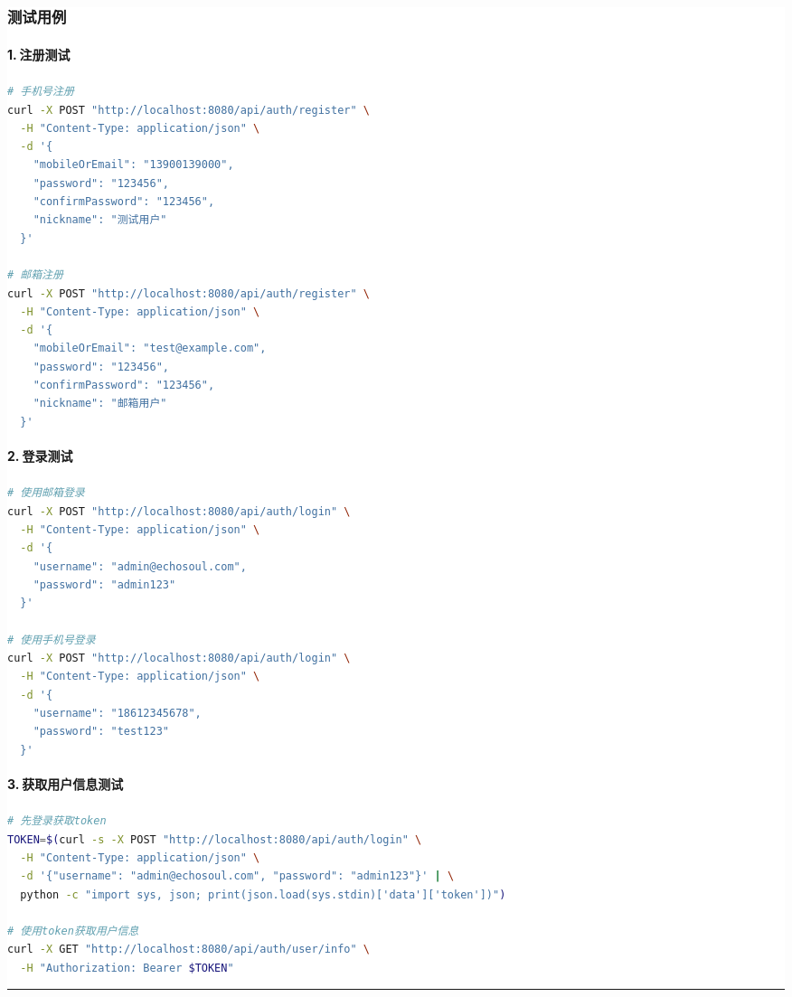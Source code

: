 ### 测试用例

#### 1. 注册测试
```bash
# 手机号注册
curl -X POST "http://localhost:8080/api/auth/register" \
  -H "Content-Type: application/json" \
  -d '{
    "mobileOrEmail": "13900139000",
    "password": "123456",
    "confirmPassword": "123456",
    "nickname": "测试用户"
  }'

# 邮箱注册
curl -X POST "http://localhost:8080/api/auth/register" \
  -H "Content-Type: application/json" \
  -d '{
    "mobileOrEmail": "test@example.com",
    "password": "123456",
    "confirmPassword": "123456",
    "nickname": "邮箱用户"
  }'
```

#### 2. 登录测试
```bash
# 使用邮箱登录
curl -X POST "http://localhost:8080/api/auth/login" \
  -H "Content-Type: application/json" \
  -d '{
    "username": "admin@echosoul.com",
    "password": "admin123"
  }'

# 使用手机号登录
curl -X POST "http://localhost:8080/api/auth/login" \
  -H "Content-Type: application/json" \
  -d '{
    "username": "18612345678",
    "password": "test123"
  }'
```

#### 3. 获取用户信息测试
```bash
# 先登录获取token
TOKEN=$(curl -s -X POST "http://localhost:8080/api/auth/login" \
  -H "Content-Type: application/json" \
  -d '{"username": "admin@echosoul.com", "password": "admin123"}' | \
  python -c "import sys, json; print(json.load(sys.stdin)['data']['token'])")

# 使用token获取用户信息
curl -X GET "http://localhost:8080/api/auth/user/info" \
  -H "Authorization: Bearer $TOKEN"
```

---